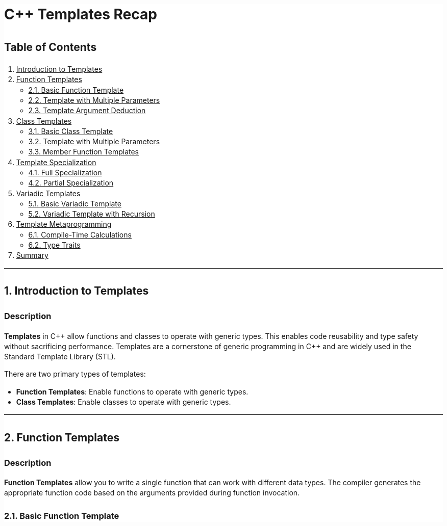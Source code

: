 # C++ Templates Recap

## Table of Contents

1. [Introduction to Templates](#1-introduction-to-templates)
2. [Function Templates](#2-function-templates)
    - [2.1. Basic Function Template](#21-basic-function-template)
    - [2.2. Template with Multiple Parameters](#22-template-with-multiple-parameters)
    - [2.3. Template Argument Deduction](#23-template-argument-deduction)
3. [Class Templates](#3-class-templates)
    - [3.1. Basic Class Template](#31-basic-class-template)
    - [3.2. Template with Multiple Parameters](#32-template-with-multiple-parameters)
    - [3.3. Member Function Templates](#33-member-function-templates)
4. [Template Specialization](#4-template-specialization)
    - [4.1. Full Specialization](#41-full-specialization)
    - [4.2. Partial Specialization](#42-partial-specialization)
5. [Variadic Templates](#5-variadic-templates)
    - [5.1. Basic Variadic Template](#51-basic-variadic-template)
    - [5.2. Variadic Template with Recursion](#52-variadic-template-with-recursion)
6. [Template Metaprogramming](#6-template-metaprogramming)
    - [6.1. Compile-Time Calculations](#61-compile-time-calculations)
    - [6.2. Type Traits](#62-type-traits)
7. [Summary](#7-summary)

---

## 1. Introduction to Templates

### Description

**Templates** in C++ allow functions and classes to operate with generic types. This enables code reusability and type safety without sacrificing performance. Templates are a cornerstone of generic programming in C++ and are widely used in the Standard Template Library (STL).

There are two primary types of templates:

- **Function Templates**: Enable functions to operate with generic types.
- **Class Templates**: Enable classes to operate with generic types.

---

## 2. Function Templates

### Description

**Function Templates** allow you to write a single function that can work with different data types. The compiler generates the appropriate function code based on the arguments provided during function invocation.

### 2.1. Basic Function Template

